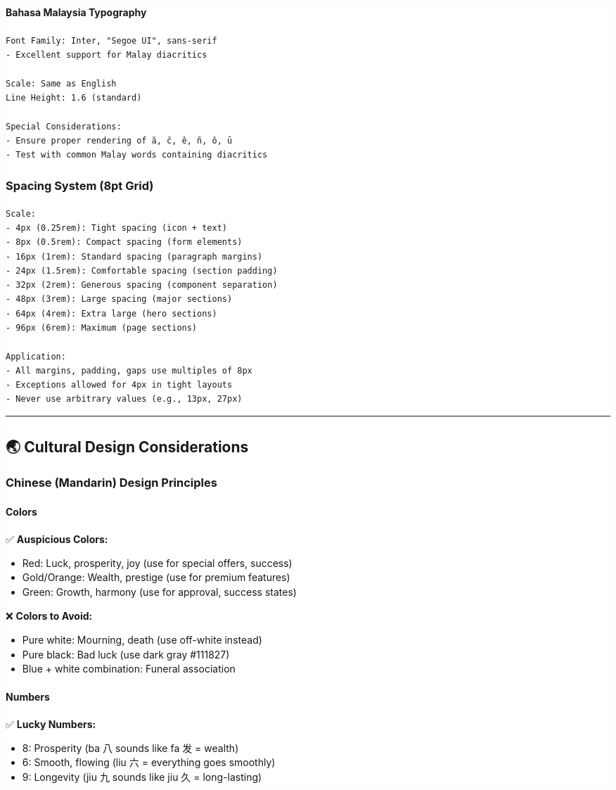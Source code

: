 #### Bahasa Malaysia Typography
```
Font Family: Inter, "Segoe UI", sans-serif
- Excellent support for Malay diacritics

Scale: Same as English
Line Height: 1.6 (standard)

Special Considerations:
- Ensure proper rendering of ă, č, ê, ñ, ô, ū
- Test with common Malay words containing diacritics
```

### Spacing System (8pt Grid)

```
Scale:
- 4px (0.25rem): Tight spacing (icon + text)
- 8px (0.5rem): Compact spacing (form elements)
- 16px (1rem): Standard spacing (paragraph margins)
- 24px (1.5rem): Comfortable spacing (section padding)
- 32px (2rem): Generous spacing (component separation)
- 48px (3rem): Large spacing (major sections)
- 64px (4rem): Extra large (hero sections)
- 96px (6rem): Maximum (page sections)

Application:
- All margins, padding, gaps use multiples of 8px
- Exceptions allowed for 4px in tight layouts
- Never use arbitrary values (e.g., 13px, 27px)
```

---

## 🌏 Cultural Design Considerations

### Chinese (Mandarin) Design Principles

#### Colors
✅ **Auspicious Colors:**
- Red: Luck, prosperity, joy (use for special offers, success)
- Gold/Orange: Wealth, prestige (use for premium features)
- Green: Growth, harmony (use for approval, success states)

❌ **Colors to Avoid:**
- Pure white: Mourning, death (use off-white instead)
- Pure black: Bad luck (use dark gray #111827)
- Blue + white combination: Funeral association

#### Numbers
✅ **Lucky Numbers:**
- 8: Prosperity (ba 八 sounds like fa 发 = wealth)
- 6: Smooth, flowing (liu 六 = everything goes smoothly)
- 9: Longevity (jiu 九 sounds like jiu 久 = long-lasting)
